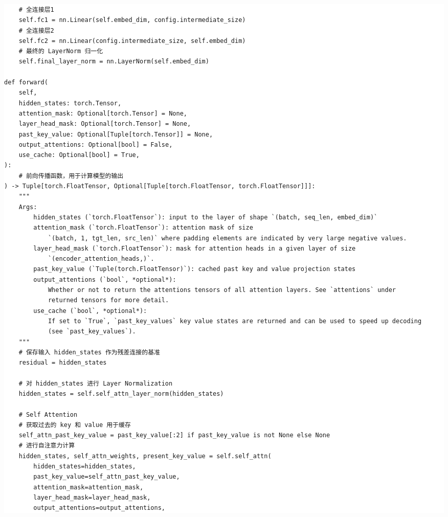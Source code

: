         # 全连接层1
        self.fc1 = nn.Linear(self.embed_dim, config.intermediate_size)
        # 全连接层2
        self.fc2 = nn.Linear(config.intermediate_size, self.embed_dim)
        # 最终的 LayerNorm 归一化
        self.final_layer_norm = nn.LayerNorm(self.embed_dim)

    def forward(
        self,
        hidden_states: torch.Tensor,
        attention_mask: Optional[torch.Tensor] = None,
        layer_head_mask: Optional[torch.Tensor] = None,
        past_key_value: Optional[Tuple[torch.Tensor]] = None,
        output_attentions: Optional[bool] = False,
        use_cache: Optional[bool] = True,
    ):
        # 前向传播函数，用于计算模型的输出
    ) -> Tuple[torch.FloatTensor, Optional[Tuple[torch.FloatTensor, torch.FloatTensor]]]:
        """
        Args:
            hidden_states (`torch.FloatTensor`): input to the layer of shape `(batch, seq_len, embed_dim)`
            attention_mask (`torch.FloatTensor`): attention mask of size
                `(batch, 1, tgt_len, src_len)` where padding elements are indicated by very large negative values.
            layer_head_mask (`torch.FloatTensor`): mask for attention heads in a given layer of size
                `(encoder_attention_heads,)`.
            past_key_value (`Tuple(torch.FloatTensor)`): cached past key and value projection states
            output_attentions (`bool`, *optional*):
                Whether or not to return the attentions tensors of all attention layers. See `attentions` under
                returned tensors for more detail.
            use_cache (`bool`, *optional*):
                If set to `True`, `past_key_values` key value states are returned and can be used to speed up decoding
                (see `past_key_values`).
        """
        # 保存输入 hidden_states 作为残差连接的基准
        residual = hidden_states

        # 对 hidden_states 进行 Layer Normalization
        hidden_states = self.self_attn_layer_norm(hidden_states)

        # Self Attention
        # 获取过去的 key 和 value 用于缓存
        self_attn_past_key_value = past_key_value[:2] if past_key_value is not None else None
        # 进行自注意力计算
        hidden_states, self_attn_weights, present_key_value = self.self_attn(
            hidden_states=hidden_states,
            past_key_value=self_attn_past_key_value,
            attention_mask=attention_mask,
            layer_head_mask=layer_head_mask,
            output_attentions=output_attentions,